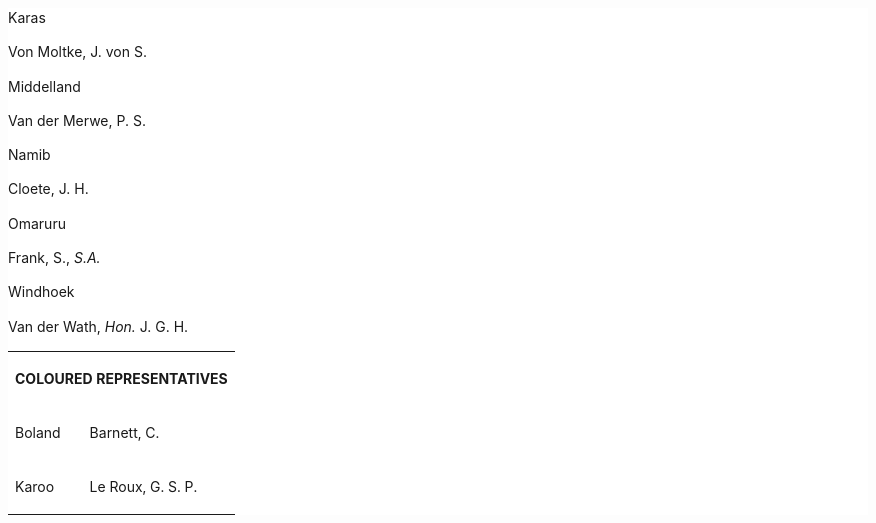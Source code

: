 </tr>

<tr>

<td><p>Karas</p></td>

<td><p>Von Moltke, J. von S.</p></td>

</tr>

<tr>

<td><p>Middelland</p></td>

<td><p>Van der Merwe, P. S.</p></td>

</tr>

<tr>

<td><p>Namib</p></td>

<td><p>Cloete, J. H.</p></td>

</tr>

<tr>

<td><p>Omaruru</p></td>

<td><p>Frank, S., <i>S.A.</i></p></td>

</tr>

<tr>

<td><p>Windhoek</p></td>

<td><p>Van der Wath, <i>Hon.</i> J. G. H.</p></td>

</tr>

</table>

<table>

<tr>

<th colspan="2"><p>COLOURED REPRESENTATIVES</p></th>

</tr>

<tr>

<td><p>Boland</p></td>

<td><p>Barnett, C.</p></td>

</tr>

<tr>

<td><p>Karoo</p></td>

<td><p>Le Roux, G. S. P.</p></td>
